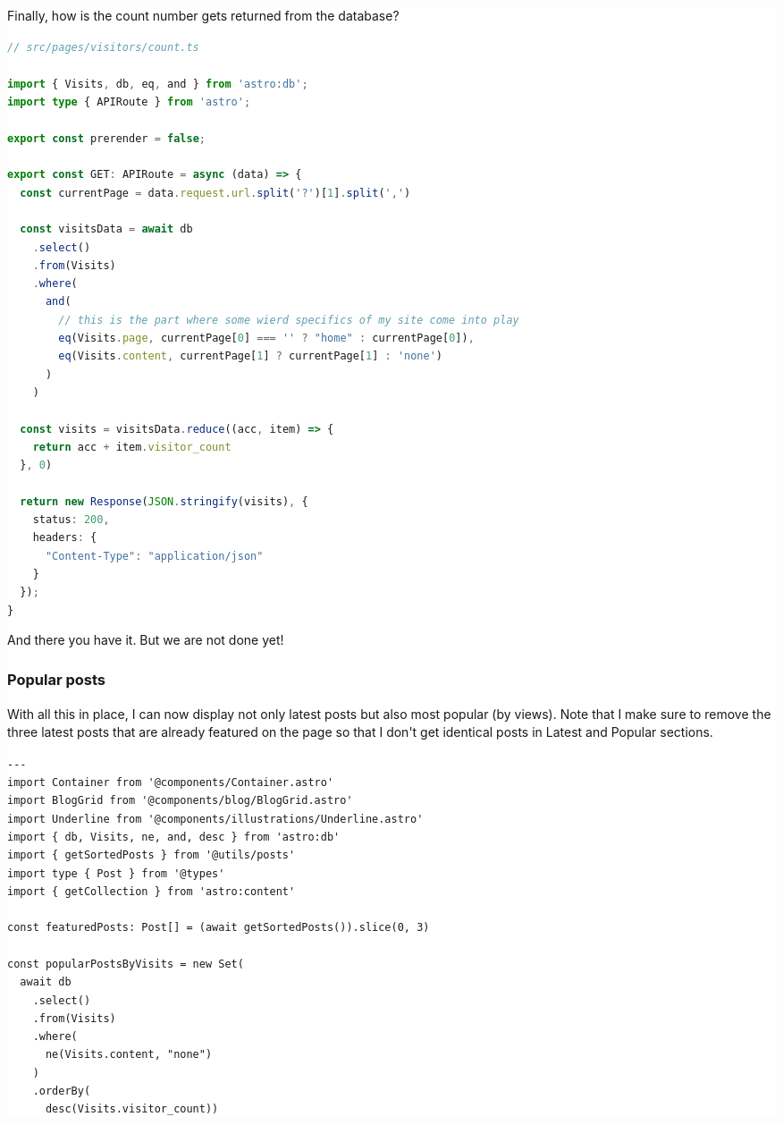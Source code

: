 Finally, how is the count number gets returned from the database?

```ts
// src/pages/visitors/count.ts

import { Visits, db, eq, and } from 'astro:db';
import type { APIRoute } from 'astro';

export const prerender = false;

export const GET: APIRoute = async (data) => {
  const currentPage = data.request.url.split('?')[1].split(',')

  const visitsData = await db
    .select()
    .from(Visits)
    .where(
      and(
        // this is the part where some wierd specifics of my site come into play
        eq(Visits.page, currentPage[0] === '' ? "home" : currentPage[0]), 
        eq(Visits.content, currentPage[1] ? currentPage[1] : 'none')
      )
    )

  const visits = visitsData.reduce((acc, item) => {
    return acc + item.visitor_count
  }, 0)

  return new Response(JSON.stringify(visits), {
    status: 200,
    headers: {
      "Content-Type": "application/json"
    }
  });
}
```

And there you have it. But we are not done yet!

### Popular posts

With all this in place, I can now display not only latest posts but also most popular (by views). Note that I make sure to remove the three latest posts that are already featured on the page so that I don't get identical posts in Latest and Popular sections.

```tsx
---
import Container from '@components/Container.astro'
import BlogGrid from '@components/blog/BlogGrid.astro'
import Underline from '@components/illustrations/Underline.astro'
import { db, Visits, ne, and, desc } from 'astro:db'
import { getSortedPosts } from '@utils/posts'
import type { Post } from '@types'
import { getCollection } from 'astro:content'

const featuredPosts: Post[] = (await getSortedPosts()).slice(0, 3)

const popularPostsByVisits = new Set(
  await db
    .select()
    .from(Visits)
    .where(
      ne(Visits.content, "none")
    )
    .orderBy(
      desc(Visits.visitor_count))
```
